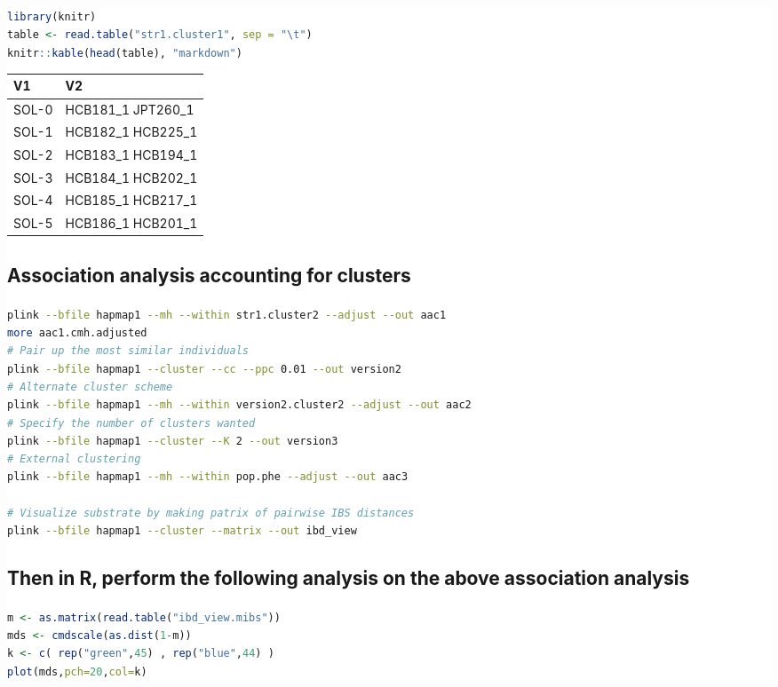 ``` r
library(knitr)
table <- read.table("str1.cluster1", sep = "\t")
knitr::kable(head(table), "markdown")
```

| V1    | V2                  |
| :---- | :------------------ |
| SOL-0 | HCB181\_1 JPT260\_1 |
| SOL-1 | HCB182\_1 HCB225\_1 |
| SOL-2 | HCB183\_1 HCB194\_1 |
| SOL-3 | HCB184\_1 HCB202\_1 |
| SOL-4 | HCB185\_1 HCB217\_1 |
| SOL-5 | HCB186\_1 HCB201\_1 |

## Association analysis accounting for clusters

``` bash
plink --bfile hapmap1 --mh --within str1.cluster2 --adjust --out aac1
more aac1.cmh.adjusted
# Pair up the most similar individuals
plink --bfile hapmap1 --cluster --cc --ppc 0.01 --out version2
# Alternate cluster scheme
plink --bfile hapmap1 --mh --within version2.cluster2 --adjust --out aac2
# Specify the number of clusters wanted
plink --bfile hapmap1 --cluster --K 2 --out version3
# External clustering
plink --bfile hapmap1 --mh --within pop.phe --adjust --out aac3

# Visualize substrate by making patrix of pairwise IBS distances
plink --bfile hapmap1 --cluster --matrix --out ibd_view
```

## Then in R, perform the following analysis on the above association analysis

``` r
m <- as.matrix(read.table("ibd_view.mibs"))
mds <- cmdscale(as.dist(1-m))
k <- c( rep("green",45) , rep("blue",44) )
plot(mds,pch=20,col=k)
```
